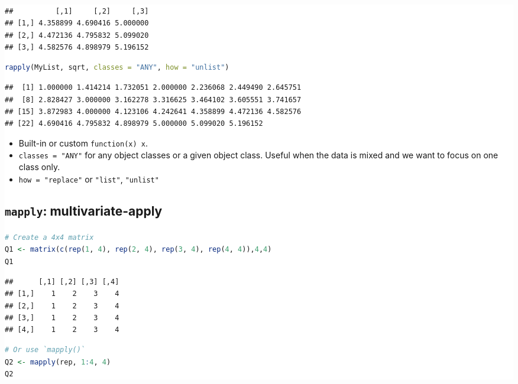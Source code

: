    ##          [,1]     [,2]     [,3]
    ## [1,] 4.358899 4.690416 5.000000
    ## [2,] 4.472136 4.795832 5.099020
    ## [3,] 4.582576 4.898979 5.196152

``` r
rapply(MyList, sqrt, classes = "ANY", how = "unlist")
```

    ##  [1] 1.000000 1.414214 1.732051 2.000000 2.236068 2.449490 2.645751
    ##  [8] 2.828427 3.000000 3.162278 3.316625 3.464102 3.605551 3.741657
    ## [15] 3.872983 4.000000 4.123106 4.242641 4.358899 4.472136 4.582576
    ## [22] 4.690416 4.795832 4.898979 5.000000 5.099020 5.196152

-   Built-in or custom `function(x) x`.
-   `classes = "ANY"` for any object classes or a given object class.
    Useful when the data is mixed and we want to focus on one
    class only.
-   `how = "replace"` or `"list"`, `"unlist"`

`mapply`: multivariate-apply
----------------------------

``` r
# Create a 4x4 matrix
Q1 <- matrix(c(rep(1, 4), rep(2, 4), rep(3, 4), rep(4, 4)),4,4)
Q1
```

    ##      [,1] [,2] [,3] [,4]
    ## [1,]    1    2    3    4
    ## [2,]    1    2    3    4
    ## [3,]    1    2    3    4
    ## [4,]    1    2    3    4

``` r
# Or use `mapply()`
Q2 <- mapply(rep, 1:4, 4)
Q2
```
